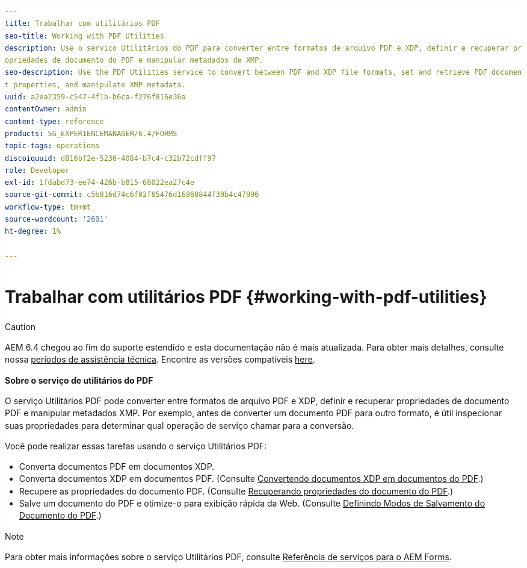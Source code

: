 ```yaml
---
title: Trabalhar com utilitários PDF
seo-title: Working with PDF Utilities
description: Use o serviço Utilitários do PDF para converter entre formatos de arquivo PDF e XDP, definir e recuperar propriedades de documento do PDF e manipular metadados de XMP.
seo-description: Use the PDF Utilities service to convert between PDF and XDP file formats, set and retrieve PDF document properties, and manipulate XMP metadata.
uuid: a2ea2359-c547-4f1b-b6ca-f276f816e36a
contentOwner: admin
content-type: reference
products: SG_EXPERIENCEMANAGER/6.4/FORMS
topic-tags: operations
discoiquuid: d816bf2e-5236-4084-b7c4-c32b72cdff97
role: Developer
exl-id: 1fdabd73-ee74-426b-b815-68022ea27c4e
source-git-commit: c5b816d74c6f02f85476d16868844f39b4c47996
workflow-type: tm+mt
source-wordcount: '2601'
ht-degree: 1%

---
```


# Trabalhar com utilitários PDF {#working-with-pdf-utilities}

>[!CAUTION]
>
>AEM 6.4 chegou ao fim do suporte estendido e esta documentação não é mais atualizada. Para obter mais detalhes, consulte nossa [períodos de assistência técnica](https://helpx.adobe.com/br/support/programs/eol-matrix.html). Encontre as versões compatíveis [here](https://experienceleague.adobe.com/docs/).

**Sobre o serviço de utilitários do PDF**

O serviço Utilitários PDF pode converter entre formatos de arquivo PDF e XDP, definir e recuperar propriedades de documento PDF e manipular metadados XMP. Por exemplo, antes de converter um documento PDF para outro formato, é útil inspecionar suas propriedades para determinar qual operação de serviço chamar para a conversão.

Você pode realizar essas tarefas usando o serviço Utilitários PDF:

* Converta documentos PDF em documentos XDP.
* Converta documentos XDP em documentos PDF. (Consulte [Convertendo documentos XDP em documentos do PDF](pdf-utilities.md#converting-xdp-documents-into-pdf-documents).)
* Recupere as propriedades do documento PDF. (Consulte [Recuperando propriedades do documento do PDF](pdf-utilities.md#retrieving-pdf-document-properties).)
* Salve um documento do PDF e otimize-o para exibição rápida da Web. (Consulte [Definindo Modos de Salvamento do Documento do PDF](pdf-utilities.md#setting-pdf-document-save-modes).)

>[!NOTE]
>
>Para obter mais informações sobre o serviço Utilitários PDF, consulte [Referência de serviços para o AEM Forms](https://www.adobe.com/go/learn_aemforms_services_63).
